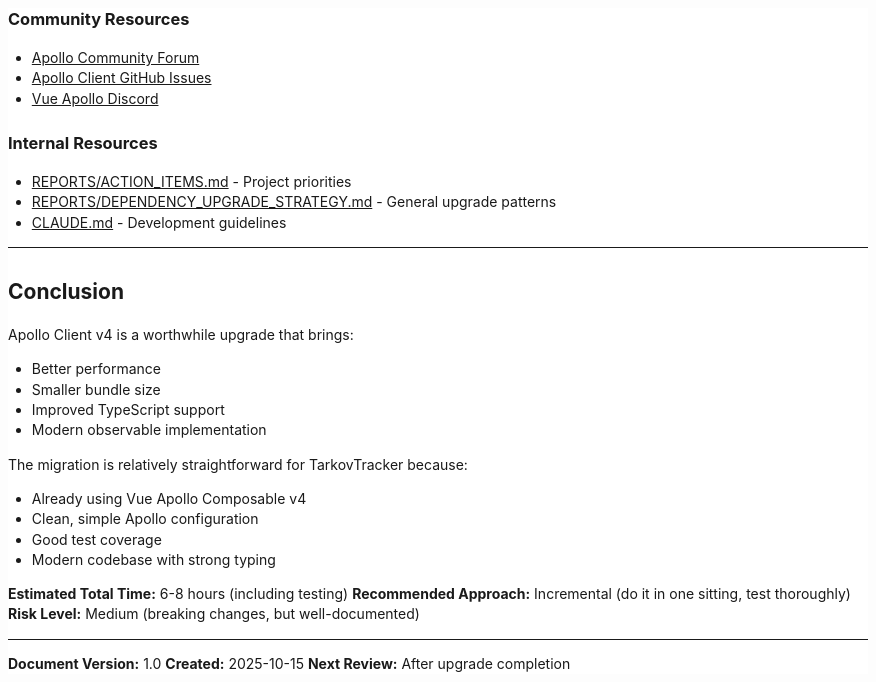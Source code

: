 ### Community Resources

- [Apollo Community Forum](https://community.apollographql.com/)
- [Apollo Client GitHub Issues](https://github.com/apollographql/apollo-client/issues)
- [Vue Apollo Discord](https://discord.gg/apollo)

### Internal Resources

- [REPORTS/ACTION_ITEMS.md](./ACTION_ITEMS.md) - Project priorities
- [REPORTS/DEPENDENCY_UPGRADE_STRATEGY.md](./DEPENDENCY_UPGRADE_STRATEGY.md) - General upgrade patterns
- [CLAUDE.md](../CLAUDE.md) - Development guidelines

---

## Conclusion

Apollo Client v4 is a worthwhile upgrade that brings:

- Better performance
- Smaller bundle size
- Improved TypeScript support
- Modern observable implementation

The migration is relatively straightforward for TarkovTracker because:

- Already using Vue Apollo Composable v4
- Clean, simple Apollo configuration
- Good test coverage
- Modern codebase with strong typing

**Estimated Total Time:** 6-8 hours (including testing)
**Recommended Approach:** Incremental (do it in one sitting, test thoroughly)
**Risk Level:** Medium (breaking changes, but well-documented)

---

**Document Version:** 1.0
**Created:** 2025-10-15
**Next Review:** After upgrade completion

